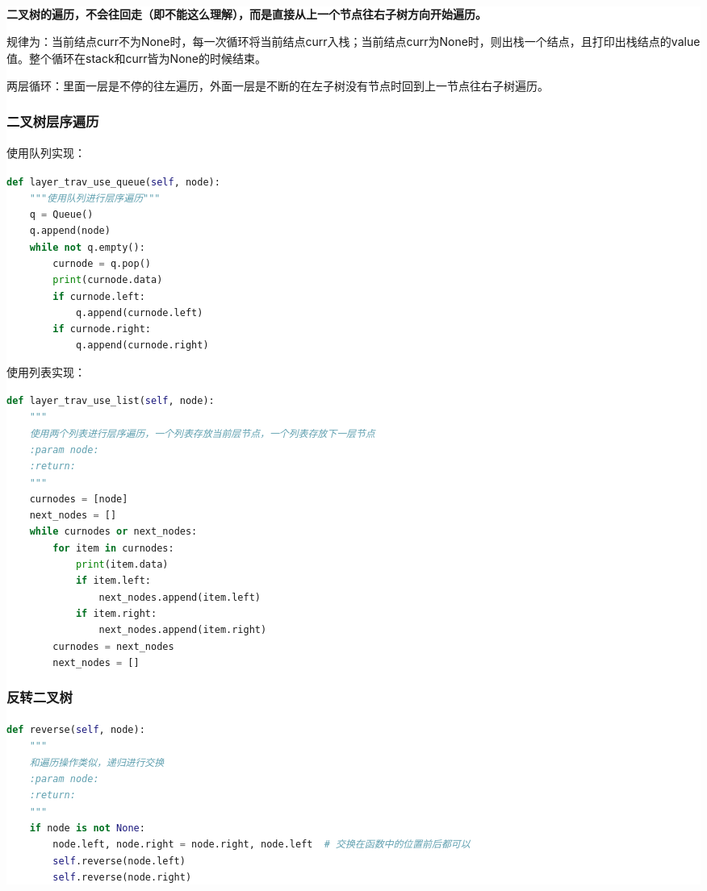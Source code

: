 **二叉树的遍历，不会往回走（即不能这么理解），而是直接从上一个节点往右子树方向开始遍历。**

规律为：当前结点curr不为None时，每一次循环将当前结点curr入栈；当前结点curr为None时，则出栈一个结点，且打印出栈结点的value值。整个循环在stack和curr皆为None的时候结束。

两层循环：里面一层是不停的往左遍历，外面一层是不断的在左子树没有节点时回到上一节点往右子树遍历。

### 二叉树层序遍历

使用队列实现：

```python
def layer_trav_use_queue(self, node):
    """使用队列进行层序遍历"""
    q = Queue()
    q.append(node)
    while not q.empty():
        curnode = q.pop()
        print(curnode.data)
        if curnode.left:
            q.append(curnode.left)
        if curnode.right:
            q.append(curnode.right)
```

使用列表实现：

```python
def layer_trav_use_list(self, node):
    """
    使用两个列表进行层序遍历，一个列表存放当前层节点，一个列表存放下一层节点
    :param node:
    :return:
    """
    curnodes = [node]
    next_nodes = []
    while curnodes or next_nodes:
        for item in curnodes:
            print(item.data)
            if item.left:
                next_nodes.append(item.left)
            if item.right:
                next_nodes.append(item.right)
        curnodes = next_nodes
        next_nodes = []
```

### 反转二叉树

```python
def reverse(self, node):
    """
    和遍历操作类似，递归进行交换
    :param node:
    :return:
    """
    if node is not None:
        node.left, node.right = node.right, node.left  # 交换在函数中的位置前后都可以
        self.reverse(node.left)
        self.reverse(node.right)
```
